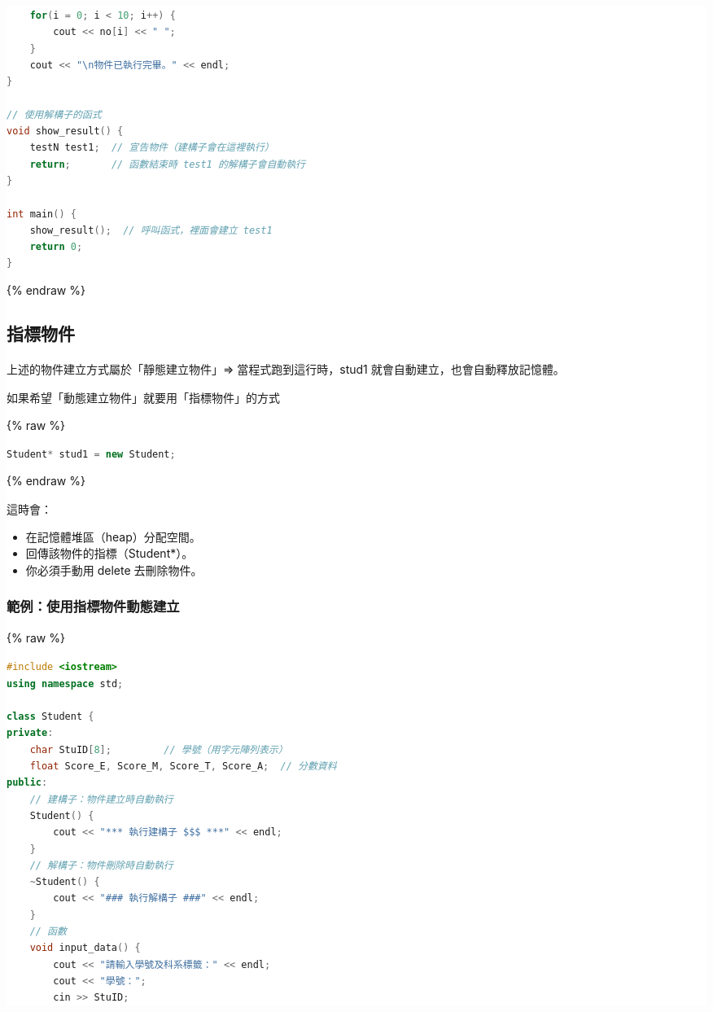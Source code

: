```cpp
    for(i = 0; i < 10; i++) {
        cout << no[i] << " ";
    }
    cout << "\n物件已執行完畢。" << endl;
}

// 使用解構子的函式
void show_result() {
    testN test1;  // 宣告物件（建構子會在這裡執行）
    return;       // 函數結束時 test1 的解構子會自動執行
}

int main() {
    show_result();  // 呼叫函式，裡面會建立 test1
    return 0;
}

```

{% endraw %}

## 指標物件

上述的物件建立方式屬於「靜態建立物件」=> 當程式跑到這行時，stud1 就會自動建立，也會自動釋放記憶體。

如果希望「動態建立物件」就要用「指標物件」的方式

{% raw %}

```cpp
Student* stud1 = new Student;
```

{% endraw %}

這時會：

-   在記憶體堆區（heap）分配空間。
-   回傳該物件的指標（Student\*）。
-   你必須手動用 delete 去刪除物件。

### 範例：使用指標物件動態建立

{% raw %}

```cpp
#include <iostream>
using namespace std;

class Student {
private:
    char StuID[8];         // 學號（用字元陣列表示）
    float Score_E, Score_M, Score_T, Score_A;  // 分數資料
public:
    // 建構子：物件建立時自動執行
    Student() {
        cout << "*** 執行建構子 $$$ ***" << endl;
    }
    // 解構子：物件刪除時自動執行
    ~Student() {
        cout << "### 執行解構子 ###" << endl;
    }
    // 函數
    void input_data() {
        cout << "請輸入學號及科系標籤：" << endl;
        cout << "學號：";
        cin >> StuID;
```